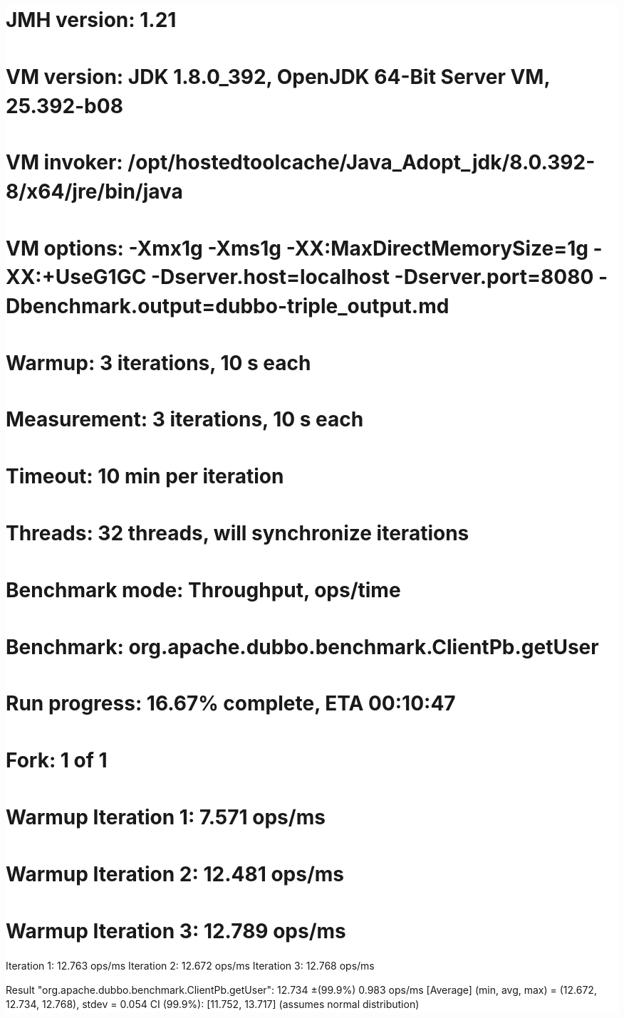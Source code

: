 
# JMH version: 1.21
# VM version: JDK 1.8.0_392, OpenJDK 64-Bit Server VM, 25.392-b08
# VM invoker: /opt/hostedtoolcache/Java_Adopt_jdk/8.0.392-8/x64/jre/bin/java
# VM options: -Xmx1g -Xms1g -XX:MaxDirectMemorySize=1g -XX:+UseG1GC -Dserver.host=localhost -Dserver.port=8080 -Dbenchmark.output=dubbo-triple_output.md
# Warmup: 3 iterations, 10 s each
# Measurement: 3 iterations, 10 s each
# Timeout: 10 min per iteration
# Threads: 32 threads, will synchronize iterations
# Benchmark mode: Throughput, ops/time
# Benchmark: org.apache.dubbo.benchmark.ClientPb.getUser

# Run progress: 16.67% complete, ETA 00:10:47
# Fork: 1 of 1
# Warmup Iteration   1: 7.571 ops/ms
# Warmup Iteration   2: 12.481 ops/ms
# Warmup Iteration   3: 12.789 ops/ms
Iteration   1: 12.763 ops/ms
Iteration   2: 12.672 ops/ms
Iteration   3: 12.768 ops/ms


Result "org.apache.dubbo.benchmark.ClientPb.getUser":
  12.734 ±(99.9%) 0.983 ops/ms [Average]
  (min, avg, max) = (12.672, 12.734, 12.768), stdev = 0.054
  CI (99.9%): [11.752, 13.717] (assumes normal distribution)
